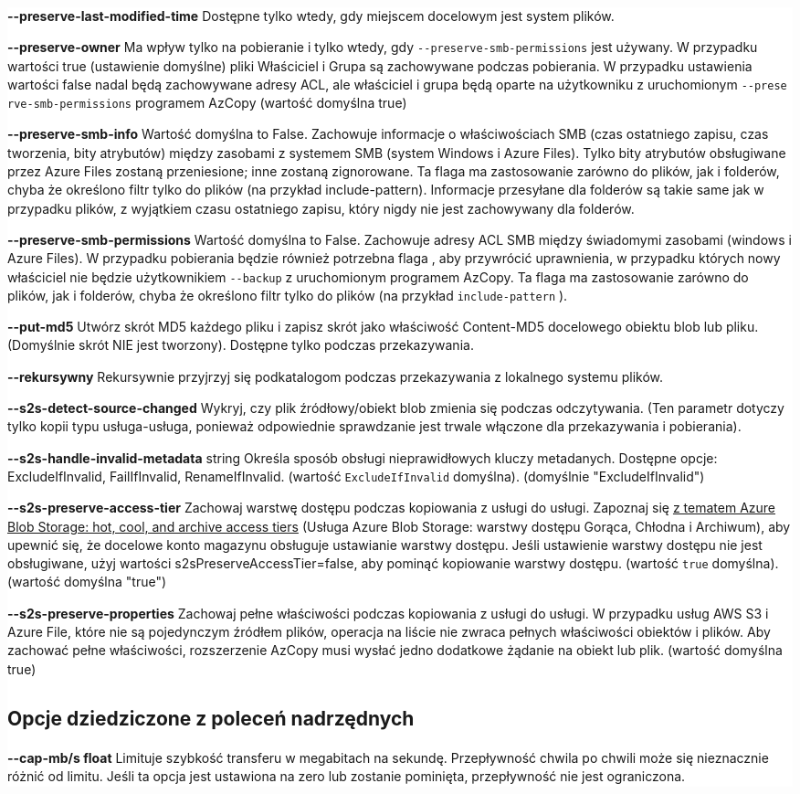 **--preserve-last-modified-time**  Dostępne tylko wtedy, gdy miejscem docelowym jest system plików.

**--preserve-owner**    Ma wpływ tylko na pobieranie i tylko wtedy, gdy `--preserve-smb-permissions` jest używany. W przypadku wartości true (ustawienie domyślne) pliki Właściciel i Grupa są zachowywane podczas pobierania. W przypadku ustawienia wartości false nadal będą zachowywane adresy ACL, ale właściciel i grupa będą oparte na użytkowniku z uruchomionym `--preserve-smb-permissions` programem AzCopy (wartość domyślna true)

**--preserve-smb-info**   Wartość domyślna to False. Zachowuje informacje o właściwościach SMB (czas ostatniego zapisu, czas tworzenia, bity atrybutów) między zasobami z systemem SMB (system Windows i Azure Files). Tylko bity atrybutów obsługiwane przez Azure Files zostaną przeniesione; inne zostaną zignorowane. Ta flaga ma zastosowanie zarówno do plików, jak i folderów, chyba że określono filtr tylko do plików (na przykład include-pattern). Informacje przesyłane dla folderów są takie same jak w przypadku plików, z wyjątkiem czasu ostatniego zapisu, który nigdy nie jest zachowywany dla folderów.

**--preserve-smb-permissions**   Wartość domyślna to False. Zachowuje adresy ACL SMB między świadomymi zasobami (windows i Azure Files). W przypadku pobierania będzie również potrzebna flaga , aby przywrócić uprawnienia, w przypadku których nowy właściciel nie będzie użytkownikiem `--backup` z uruchomionym programem AzCopy. Ta flaga ma zastosowanie zarówno do plików, jak i folderów, chyba że określono filtr tylko do plików (na przykład `include-pattern` ).

**--put-md5**    Utwórz skrót MD5 każdego pliku i zapisz skrót jako właściwość Content-MD5 docelowego obiektu blob lub pliku. (Domyślnie skrót NIE jest tworzony). Dostępne tylko podczas przekazywania.

**--rekursywny**    Rekursywnie przyjrzyj się podkatalogom podczas przekazywania z lokalnego systemu plików.

**--s2s-detect-source-changed**   Wykryj, czy plik źródłowy/obiekt blob zmienia się podczas odczytywania. (Ten parametr dotyczy tylko kopii typu usługa-usługa, ponieważ odpowiednie sprawdzanie jest trwale włączone dla przekazywania i pobierania).

**--s2s-handle-invalid-metadata** string Określa sposób obsługi nieprawidłowych kluczy metadanych. Dostępne opcje: ExcludeIfInvalid, FailIfInvalid, RenameIfInvalid. (wartość `ExcludeIfInvalid` domyślna). (domyślnie "ExcludeIfInvalid")

**--s2s-preserve-access-tier**   Zachowaj warstwę dostępu podczas kopiowania z usługi do usługi. Zapoznaj się [z tematem Azure Blob Storage: hot, cool, and archive access tiers](../blobs/storage-blob-storage-tiers.md) (Usługa Azure Blob Storage: warstwy dostępu Gorąca, Chłodna i Archiwum), aby upewnić się, że docelowe konto magazynu obsługuje ustawianie warstwy dostępu. Jeśli ustawienie warstwy dostępu nie jest obsługiwane, użyj wartości s2sPreserveAccessTier=false, aby pominąć kopiowanie warstwy dostępu. (wartość `true` domyślna).  (wartość domyślna "true")

**--s2s-preserve-properties**   Zachowaj pełne właściwości podczas kopiowania z usługi do usługi. W przypadku usług AWS S3 i Azure File, które nie są pojedynczym źródłem plików, operacja na liście nie zwraca pełnych właściwości obiektów i plików. Aby zachować pełne właściwości, rozszerzenie AzCopy musi wysłać jedno dodatkowe żądanie na obiekt lub plik. (wartość domyślna true)

## <a name="options-inherited-from-parent-commands"></a>Opcje dziedziczone z poleceń nadrzędnych

**--cap-mb/s float**   Limituje szybkość transferu w megabitach na sekundę. Przepływność chwila po chwili może się nieznacznie różnić od limitu. Jeśli ta opcja jest ustawiona na zero lub zostanie pominięta, przepływność nie jest ograniczona.
